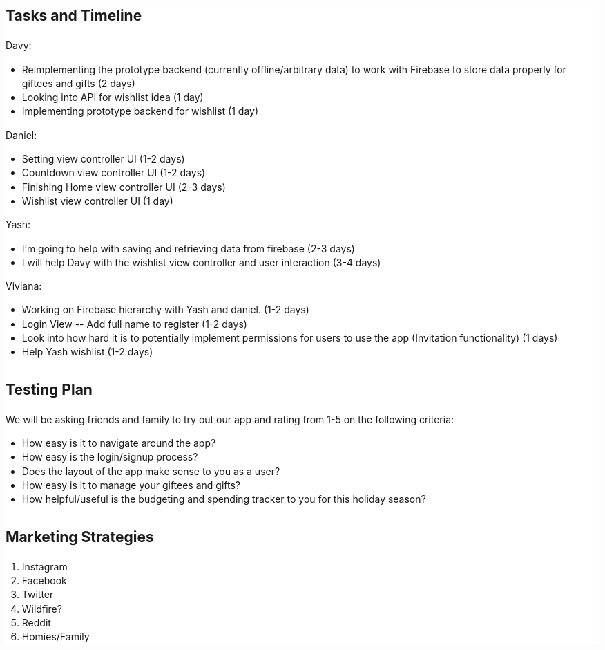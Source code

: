 
## Tasks and Timeline
Davy:
- Reimplementing the prototype backend (currently offline/arbitrary data) to work with Firebase to store data properly for giftees and gifts (2 days)
- Looking into API for wishlist idea (1 day)
- Implementing prototype backend for wishlist (1 day)

Daniel:
- Setting view controller UI (1-2 days)
- Countdown view controller UI (1-2 days)
- Finishing Home view controller UI (2-3 days)
- Wishlist view controller UI (1 day)

Yash:
- I’m going to help with saving and retrieving data from firebase (2-3 days)
- I will help Davy with the wishlist view controller and user interaction (3-4 days)

Viviana:
- Working on Firebase hierarchy with Yash and daniel. (1-2 days)
- Login View -- Add full name to register (1-2 days)
- Look into how hard it is to potentially implement permissions for users to use the app  (Invitation functionality) (1 days)
- Help Yash wishlist (1-2 days)

## Testing Plan
We will be asking friends and family to try out our app and rating from 1-5 on the following criteria:
- How easy is it to navigate around the app?
- How easy is the login/signup process?
- Does the layout of the app make sense to you as a user?
- How easy is it to manage your giftees and gifts?
- How helpful/useful is the budgeting and spending tracker to you for this holiday season?


## Marketing Strategies

1. Instagram
2. Facebook
3. Twitter
4. Wildfire?
5. Reddit
6. Homies/Family

